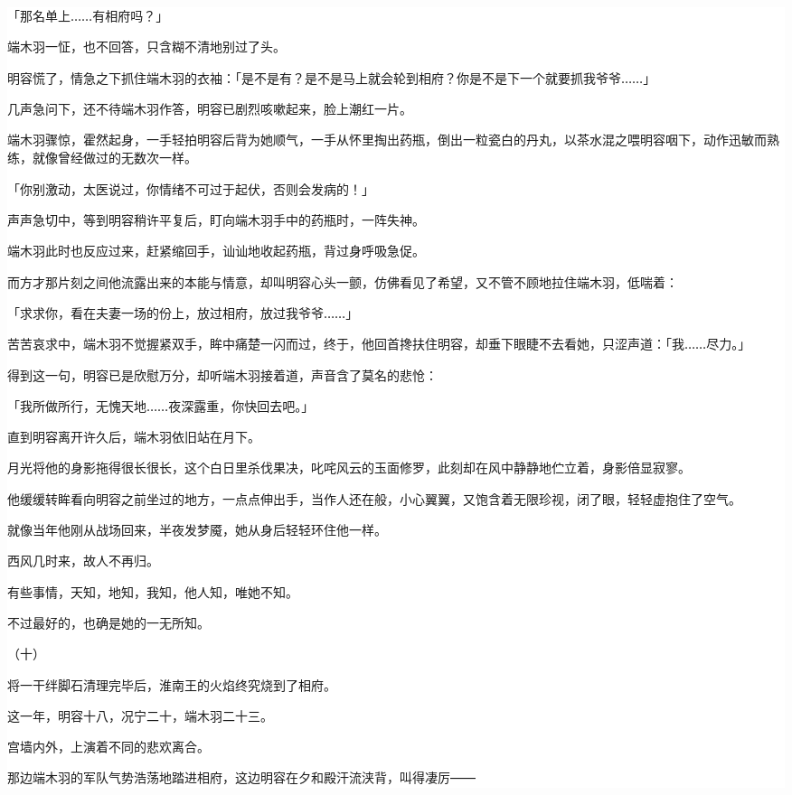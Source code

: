 「那名单上……有相府吗？」


端木羽一怔，也不回答，只含糊不清地别过了头。


明容慌了，情急之下抓住端木羽的衣袖：「是不是有？是不是马上就会轮到相府？你是不是下一个就要抓我爷爷……」


几声急问下，还不待端木羽作答，明容已剧烈咳嗽起来，脸上潮红一片。


端木羽骤惊，霍然起身，一手轻拍明容后背为她顺气，一手从怀里掏出药瓶，倒出一粒瓷白的丹丸，以茶水混之喂明容咽下，动作迅敏而熟练，就像曾经做过的无数次一样。


「你别激动，太医说过，你情绪不可过于起伏，否则会发病的！」


声声急切中，等到明容稍许平复后，盯向端木羽手中的药瓶时，一阵失神。


端木羽此时也反应过来，赶紧缩回手，讪讪地收起药瓶，背过身呼吸急促。


而方才那片刻之间他流露出来的本能与情意，却叫明容心头一颤，仿佛看见了希望，又不管不顾地拉住端木羽，低喘着：


「求求你，看在夫妻一场的份上，放过相府，放过我爷爷……」


苦苦哀求中，端木羽不觉握紧双手，眸中痛楚一闪而过，终于，他回首搀扶住明容，却垂下眼睫不去看她，只涩声道：「我……尽力。」


得到这一句，明容已是欣慰万分，却听端木羽接着道，声音含了莫名的悲怆：


「我所做所行，无愧天地……夜深露重，你快回去吧。」


直到明容离开许久后，端木羽依旧站在月下。


月光将他的身影拖得很长很长，这个白日里杀伐果决，叱咤风云的玉面修罗，此刻却在风中静静地伫立着，身影倍显寂寥。


他缓缓转眸看向明容之前坐过的地方，一点点伸出手，当作人还在般，小心翼翼，又饱含着无限珍视，闭了眼，轻轻虚抱住了空气。


就像当年他刚从战场回来，半夜发梦魇，她从身后轻轻环住他一样。


西风几时来，故人不再归。


有些事情，天知，地知，我知，他人知，唯她不知。


不过最好的，也确是她的一无所知。


（十）


将一干绊脚石清理完毕后，淮南王的火焰终究烧到了相府。


这一年，明容十八，况宁二十，端木羽二十三。


宫墙内外，上演着不同的悲欢离合。


那边端木羽的军队气势浩荡地踏进相府，这边明容在夕和殿汗流浃背，叫得凄厉——

